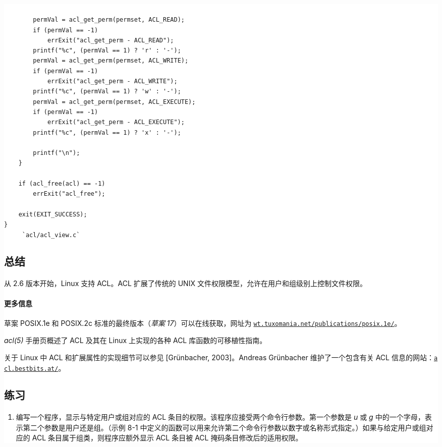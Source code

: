 ```

        permVal = acl_get_perm(permset, ACL_READ);
        if (permVal == -1)
            errExit("acl_get_perm - ACL_READ");
        printf("%c", (permVal == 1) ? 'r' : '-');
        permVal = acl_get_perm(permset, ACL_WRITE);
        if (permVal == -1)
            errExit("acl_get_perm - ACL_WRITE");
        printf("%c", (permVal == 1) ? 'w' : '-');
        permVal = acl_get_perm(permset, ACL_EXECUTE);
        if (permVal == -1)
            errExit("acl_get_perm - ACL_EXECUTE");
        printf("%c", (permVal == 1) ? 'x' : '-');

        printf("\n");
    }

    if (acl_free(acl) == -1)
        errExit("acl_free");

    exit(EXIT_SUCCESS);
}
     `acl/acl_view.c`
```

## 总结

从 2.6 版本开始，Linux 支持 ACL。ACL 扩展了传统的 UNIX 文件权限模型，允许在用户和组级别上控制文件权限。

#### 更多信息

草案 POSIX.1e 和 POSIX.2c 标准的最终版本（*草案 17*）可以在线获取，网址为 [`wt.tuxomania.net/publications/posix.1e/`](http://wt.tuxomania.net/publications/posix.1e/)。

*acl(5)* 手册页概述了 ACL 及其在 Linux 上实现的各种 ACL 库函数的可移植性指南。

关于 Linux 中 ACL 和扩展属性的实现细节可以参见 [Grünbacher, 2003]。Andreas Grünbacher 维护了一个包含有关 ACL 信息的网站：[`acl.bestbits.at/`](http://acl.bestbits.at/)。

## 练习

1.  编写一个程序，显示与特定用户或组对应的 ACL 条目的权限。该程序应接受两个命令行参数。第一个参数是 *u* 或 *g* 中的一个字母，表示第二个参数是用户还是组。（示例 8-1 中定义的函数可以用来允许第二个命令行参数以数字或名称形式指定。）如果与给定用户或组对应的 ACL 条目属于组类，则程序应额外显示 ACL 条目被 ACL 掩码条目修改后的适用权限。
